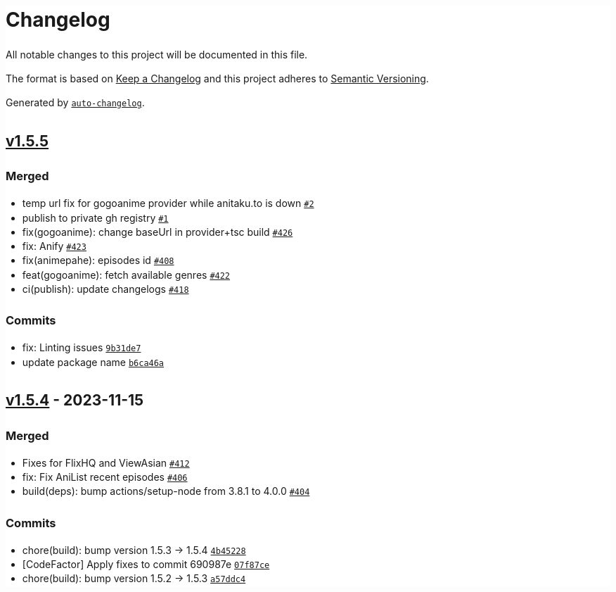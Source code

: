# Changelog

All notable changes to this project will be documented in this file.

The format is based on [Keep a Changelog](https://keepachangelog.com/en/1.0.0/)
and this project adheres to [Semantic Versioning](https://semver.org/spec/v2.0.0.html).

Generated by [`auto-changelog`](https://github.com/CookPete/auto-changelog).

## [v1.5.5](https://github.com/consumet/consumet.ts/compare/v1.5.4...v1.5.5)

### Merged

- temp url fix for gogoanime provider while anitaku.to is down [`#2`](https://github.com/consumet/consumet.ts/pull/2)
- publish to private gh registry [`#1`](https://github.com/consumet/consumet.ts/pull/1)
- fix(gogoanime): change baseUrl in provider+tsc build [`#426`](https://github.com/consumet/consumet.ts/pull/426)
- fix: Anify [`#423`](https://github.com/consumet/consumet.ts/pull/423)
- fix(animepahe): episodes id [`#408`](https://github.com/consumet/consumet.ts/pull/408)
- feat(gogoanime): fetch available genres [`#422`](https://github.com/consumet/consumet.ts/pull/422)
- ci(publish): update changelogs [`#418`](https://github.com/consumet/consumet.ts/pull/418)

### Commits

- fix: Linting issues [`9b31de7`](https://github.com/consumet/consumet.ts/commit/9b31de7cfbdb61ff51d3d692bcf11a22262c6d98)
- update package name [`b6ca46a`](https://github.com/consumet/consumet.ts/commit/b6ca46a3c21a99b40ac815d7a59704133b3eaa48)

## [v1.5.4](https://github.com/consumet/consumet.ts/compare/v1.5.3...v1.5.4) - 2023-11-15

### Merged

- Fixes for FlixHQ and ViewAsian [`#412`](https://github.com/consumet/consumet.ts/pull/412)
- fix: Fix AniList recent episodes [`#406`](https://github.com/consumet/consumet.ts/pull/406)
- build(deps): bump actions/setup-node from 3.8.1 to 4.0.0 [`#404`](https://github.com/consumet/consumet.ts/pull/404)

### Commits

- chore(build): bump version 1.5.3 -&gt; 1.5.4 [`4b45228`](https://github.com/consumet/consumet.ts/commit/4b452284241460a202c38925a956d6e4f70cba94)
- [CodeFactor] Apply fixes to commit 690987e [`07f87ce`](https://github.com/consumet/consumet.ts/commit/07f87ce2286f362dee1c1c8798e4d0b97890a617)
- chore(build): bump version 1.5.2 -&gt; 1.5.3 [`a57ddc4`](https://github.com/consumet/consumet.ts/commit/a57ddc4163bafb0473c294297cac016057231b70)
